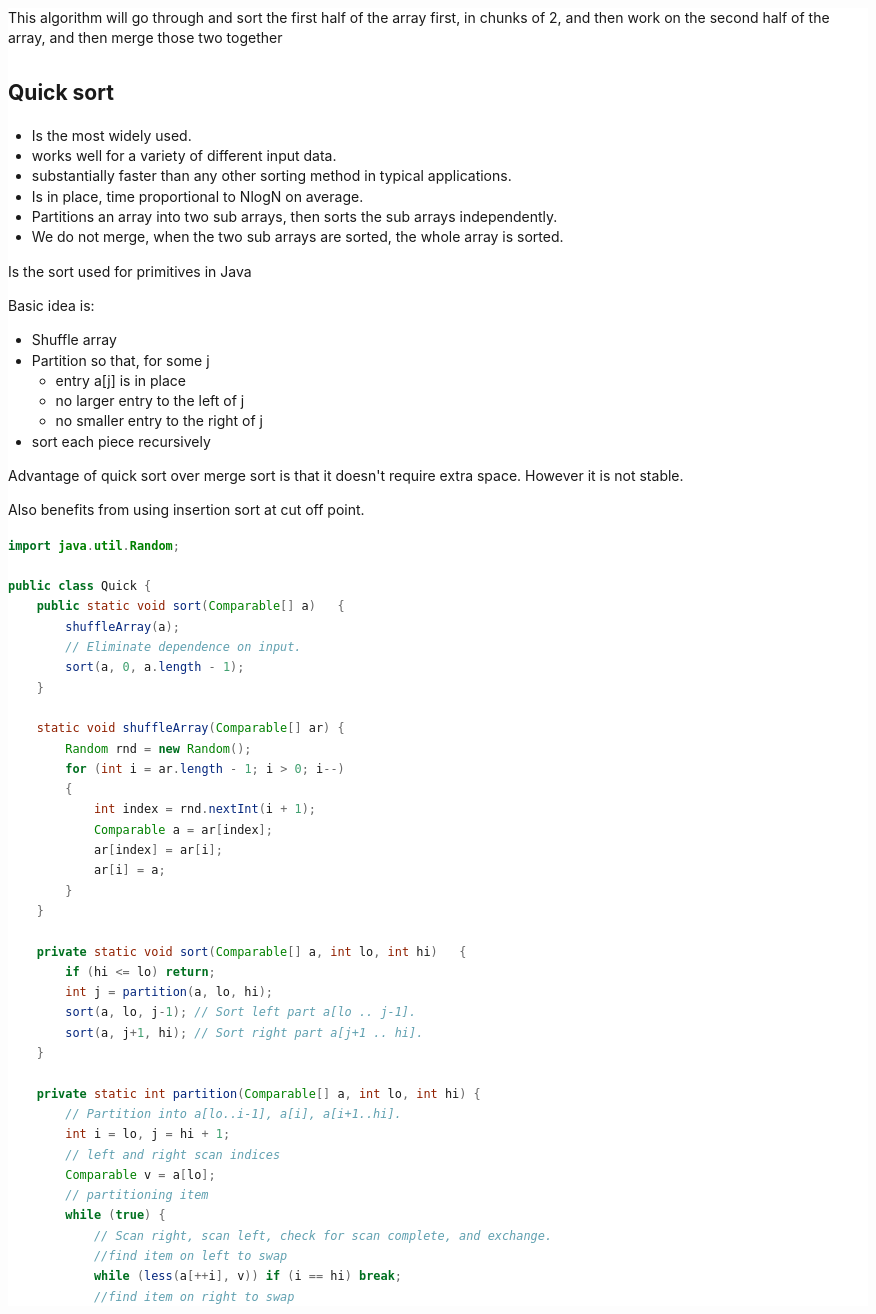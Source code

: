 This algorithm will go through and sort the first half of the array first, in chunks of 2, and then work on the second half of the array, and then merge those two together

## Quick sort
- Is the most widely used.
- works well for a variety of different input data.
- substantially faster than any other sorting method in typical applications.
- Is in place, time proportional to NlogN on average.
- Partitions an array into two sub arrays, then sorts the sub arrays independently.
- We do not merge, when the two sub arrays are sorted, the whole array is sorted.

Is the sort used for primitives in Java

Basic idea is:
- Shuffle array
- Partition so that, for some j
    - entry a[j] is in place
    - no larger entry to the left of j
    - no smaller entry to the right of j
- sort each piece recursively

Advantage of quick sort over merge sort is that it doesn't require extra space. However it is not stable.

Also benefits from using insertion sort at cut off point.


```java
import java.util.Random;

public class Quick {
    public static void sort(Comparable[] a)   {
        shuffleArray(a);
        // Eliminate dependence on input.
        sort(a, 0, a.length - 1);
    }

    static void shuffleArray(Comparable[] ar) {
        Random rnd = new Random();
        for (int i = ar.length - 1; i > 0; i--)
        {
            int index = rnd.nextInt(i + 1);
            Comparable a = ar[index];
            ar[index] = ar[i];
            ar[i] = a;
        }
    }

    private static void sort(Comparable[] a, int lo, int hi)   {
        if (hi <= lo) return;
        int j = partition(a, lo, hi);
        sort(a, lo, j-1); // Sort left part a[lo .. j-1].
        sort(a, j+1, hi); // Sort right part a[j+1 .. hi].
    }

    private static int partition(Comparable[] a, int lo, int hi) {
        // Partition into a[lo..i-1], a[i], a[i+1..hi].
        int i = lo, j = hi + 1;
        // left and right scan indices
        Comparable v = a[lo];
        // partitioning item
        while (true) {
            // Scan right, scan left, check for scan complete, and exchange.
            //find item on left to swap
            while (less(a[++i], v)) if (i == hi) break;
            //find item on right to swap
```